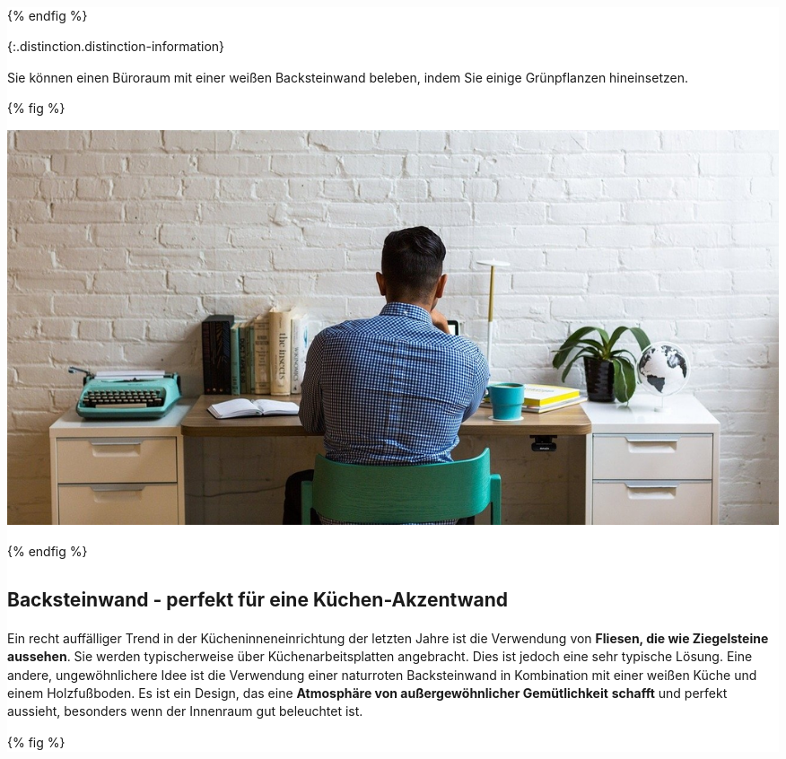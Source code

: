{% endfig %}

{:.distinction.distinction-information}

Sie können einen Büroraum mit einer weißen Backsteinwand beleben, indem Sie einige Grünpflanzen hineinsetzen.

{% fig %}

![Weiße Backsteinwand](/uploads/biala-cegla-na-sciane-biuro.jpg "Weiße Backsteinwand")

{% endfig %}

## Backsteinwand - perfekt für eine Küchen-Akzentwand

Ein recht auffälliger Trend in der Kücheninneneinrichtung der letzten Jahre ist die Verwendung von **Fliesen, die wie Ziegelsteine aussehen**. Sie werden typischerweise über Küchenarbeitsplatten angebracht. Dies ist jedoch eine sehr typische Lösung. Eine andere, ungewöhnlichere Idee ist die Verwendung einer naturroten Backsteinwand in Kombination mit einer weißen Küche und einem Holzfußboden. Es ist ein Design, das eine **Atmosphäre von außergewöhnlicher Gemütlichkeit** **schafft** und perfekt aussieht, besonders wenn der Innenraum gut beleuchtet ist.

{% fig %}
